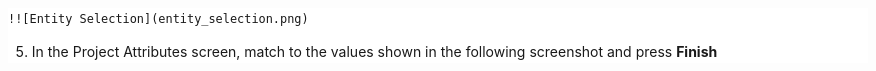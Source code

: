     !![Entity Selection](entity_selection.png)

5. In the Project Attributes screen, match to the values shown in the following screenshot and press **Finish**
